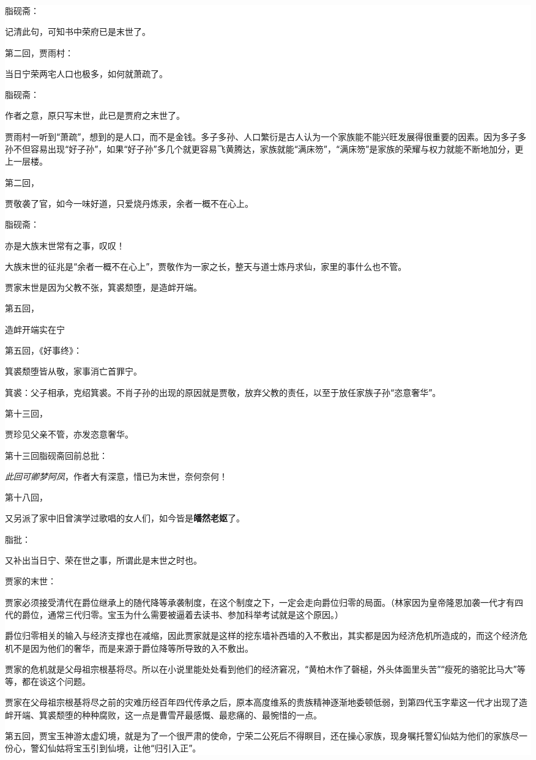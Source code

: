 脂砚斋：

记清此句，可知书中荣府已是末世了。

第二回，贾雨村：

当日宁荣两宅人口也极多，如何就萧疏了。

脂砚斋：

作者之意，原只写末世，此已是贾府之末世了。

贾雨村一听到“萧疏”，想到的是人口，而不是金钱。多子多孙、人口繁衍是古人认为一个家族能不能兴旺发展得很重要的因素。因为多子多孙不但容易出现“好子孙”，如果“好子孙”多几个就更容易飞黄腾达，家族就能“满床笏”，“满床笏”是家族的荣耀与权力就能不断地加分，更上一层楼。

第二回，

贾敬袭了官，如今一味好道，只爱烧丹炼汞，余者一概不在心上。

脂砚斋：

亦是大族末世常有之事，叹叹！

大族末世的征兆是“余者一概不在心上”，贾敬作为一家之长，整天与道士炼丹求仙，家里的事什么也不管。

贾家末世是因为父教不张，箕裘颓堕，是造衅开端。

第五回，

造衅开端实在宁

第五回，《好事终》：

箕裘颓堕皆从敬，家事消亡首罪宁。

箕裘：父子相承，克绍箕裘。不肖子孙的出现的原因就是贾敬，放弃父教的责任，以至于放任家族子孙“恣意奢华”。

第十三回，

贾珍见父亲不管，亦发恣意奢华。

第十三回脂砚斋回前总批：

*此回可卿梦阿凤*，作者大有深意，惜已为末世，奈何奈何！

第十八回，

又另派了家中旧曾演学过歌唱的女人们，如今皆是**皤然老妪**了。

脂批：

又补出当日宁、荣在世之事，所谓此是末世之时也。

贾家的末世：

贾家必须接受清代在爵位继承上的随代降等承袭制度，在这个制度之下，一定会走向爵位归零的局面。（林家因为皇帝隆恩加袭一代才有四代的爵位，通常三代归零。宝玉为什么需要被逼着去读书、参加科举考试就是这个原因。）

爵位归零相关的输入与经济支撑也在减缩，因此贾家就是这样的挖东墙补西墙的入不敷出，其实都是因为经济危机所造成的，而这个经济危机不是因为他们的奢华，而是来源于爵位降等所导致的入不敷出。

贾家的危机就是父母祖宗根基将尽。所以在小说里能处处看到他们的经济窘况，“黄柏木作了磬槌，外头体面里头苦”“瘦死的骆驼比马大”等等，都在谈这个问题。

贾家在父母祖宗根基将尽之前的灾难历经百年四代传承之后，原本高度维系的贵族精神逐渐地委顿低弱，到第四代玉字辈这一代才出现了造衅开端、箕裘颓堕的种种腐败，这一点是曹雪芹最感慨、最悲痛的、最惋惜的一点。

第五回，贾宝玉神游太虚幻境，就是为了一个很严肃的使命，宁荣二公死后不得瞑目，还在操心家族，现身嘱托警幻仙姑为他们的家族尽一份心，警幻仙姑将宝玉引到仙境，让他“归引入正”。

